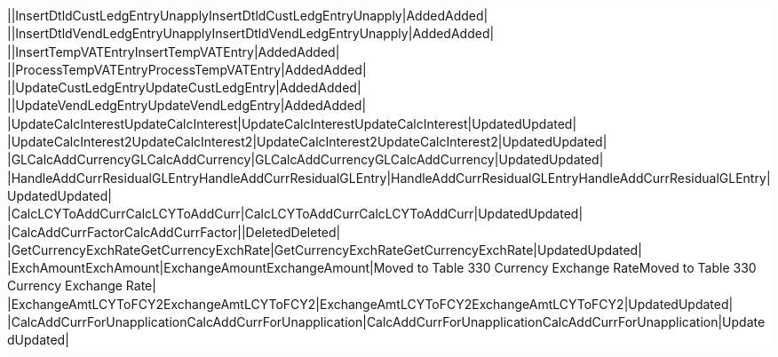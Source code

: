 ||<span data-ttu-id="01b1d-344">InsertDtldCustLedgEntryUnapply</span><span class="sxs-lookup"><span data-stu-id="01b1d-344">InsertDtldCustLedgEntryUnapply</span></span>|<span data-ttu-id="01b1d-345">Added</span><span class="sxs-lookup"><span data-stu-id="01b1d-345">Added</span></span>|  
||<span data-ttu-id="01b1d-346">InsertDtldVendLedgEntryUnapply</span><span class="sxs-lookup"><span data-stu-id="01b1d-346">InsertDtldVendLedgEntryUnapply</span></span>|<span data-ttu-id="01b1d-347">Added</span><span class="sxs-lookup"><span data-stu-id="01b1d-347">Added</span></span>|  
||<span data-ttu-id="01b1d-348">InsertTempVATEntry</span><span class="sxs-lookup"><span data-stu-id="01b1d-348">InsertTempVATEntry</span></span>|<span data-ttu-id="01b1d-349">Added</span><span class="sxs-lookup"><span data-stu-id="01b1d-349">Added</span></span>|  
||<span data-ttu-id="01b1d-350">ProcessTempVATEntry</span><span class="sxs-lookup"><span data-stu-id="01b1d-350">ProcessTempVATEntry</span></span>|<span data-ttu-id="01b1d-351">Added</span><span class="sxs-lookup"><span data-stu-id="01b1d-351">Added</span></span>|  
||<span data-ttu-id="01b1d-352">UpdateCustLedgEntry</span><span class="sxs-lookup"><span data-stu-id="01b1d-352">UpdateCustLedgEntry</span></span>|<span data-ttu-id="01b1d-353">Added</span><span class="sxs-lookup"><span data-stu-id="01b1d-353">Added</span></span>|  
||<span data-ttu-id="01b1d-354">UpdateVendLedgEntry</span><span class="sxs-lookup"><span data-stu-id="01b1d-354">UpdateVendLedgEntry</span></span>|<span data-ttu-id="01b1d-355">Added</span><span class="sxs-lookup"><span data-stu-id="01b1d-355">Added</span></span>|  
|<span data-ttu-id="01b1d-356">UpdateCalcInterest</span><span class="sxs-lookup"><span data-stu-id="01b1d-356">UpdateCalcInterest</span></span>|<span data-ttu-id="01b1d-357">UpdateCalcInterest</span><span class="sxs-lookup"><span data-stu-id="01b1d-357">UpdateCalcInterest</span></span>|<span data-ttu-id="01b1d-358">Updated</span><span class="sxs-lookup"><span data-stu-id="01b1d-358">Updated</span></span>|  
|<span data-ttu-id="01b1d-359">UpdateCalcInterest2</span><span class="sxs-lookup"><span data-stu-id="01b1d-359">UpdateCalcInterest2</span></span>|<span data-ttu-id="01b1d-360">UpdateCalcInterest2</span><span class="sxs-lookup"><span data-stu-id="01b1d-360">UpdateCalcInterest2</span></span>|<span data-ttu-id="01b1d-361">Updated</span><span class="sxs-lookup"><span data-stu-id="01b1d-361">Updated</span></span>|  
|<span data-ttu-id="01b1d-362">GLCalcAddCurrency</span><span class="sxs-lookup"><span data-stu-id="01b1d-362">GLCalcAddCurrency</span></span>|<span data-ttu-id="01b1d-363">GLCalcAddCurrency</span><span class="sxs-lookup"><span data-stu-id="01b1d-363">GLCalcAddCurrency</span></span>|<span data-ttu-id="01b1d-364">Updated</span><span class="sxs-lookup"><span data-stu-id="01b1d-364">Updated</span></span>|  
|<span data-ttu-id="01b1d-365">HandleAddCurrResidualGLEntry</span><span class="sxs-lookup"><span data-stu-id="01b1d-365">HandleAddCurrResidualGLEntry</span></span>|<span data-ttu-id="01b1d-366">HandleAddCurrResidualGLEntry</span><span class="sxs-lookup"><span data-stu-id="01b1d-366">HandleAddCurrResidualGLEntry</span></span>|<span data-ttu-id="01b1d-367">Updated</span><span class="sxs-lookup"><span data-stu-id="01b1d-367">Updated</span></span>|  
|<span data-ttu-id="01b1d-368">CalcLCYToAddCurr</span><span class="sxs-lookup"><span data-stu-id="01b1d-368">CalcLCYToAddCurr</span></span>|<span data-ttu-id="01b1d-369">CalcLCYToAddCurr</span><span class="sxs-lookup"><span data-stu-id="01b1d-369">CalcLCYToAddCurr</span></span>|<span data-ttu-id="01b1d-370">Updated</span><span class="sxs-lookup"><span data-stu-id="01b1d-370">Updated</span></span>|  
|<span data-ttu-id="01b1d-371">CalcAddCurrFactor</span><span class="sxs-lookup"><span data-stu-id="01b1d-371">CalcAddCurrFactor</span></span>||<span data-ttu-id="01b1d-372">Deleted</span><span class="sxs-lookup"><span data-stu-id="01b1d-372">Deleted</span></span>|  
|<span data-ttu-id="01b1d-373">GetCurrencyExchRate</span><span class="sxs-lookup"><span data-stu-id="01b1d-373">GetCurrencyExchRate</span></span>|<span data-ttu-id="01b1d-374">GetCurrencyExchRate</span><span class="sxs-lookup"><span data-stu-id="01b1d-374">GetCurrencyExchRate</span></span>|<span data-ttu-id="01b1d-375">Updated</span><span class="sxs-lookup"><span data-stu-id="01b1d-375">Updated</span></span>|  
|<span data-ttu-id="01b1d-376">ExchAmount</span><span class="sxs-lookup"><span data-stu-id="01b1d-376">ExchAmount</span></span>|<span data-ttu-id="01b1d-377">ExchangeAmount</span><span class="sxs-lookup"><span data-stu-id="01b1d-377">ExchangeAmount</span></span>|<span data-ttu-id="01b1d-378">Moved to Table 330 Currency Exchange Rate</span><span class="sxs-lookup"><span data-stu-id="01b1d-378">Moved to Table 330 Currency Exchange Rate</span></span>|  
|<span data-ttu-id="01b1d-379">ExchangeAmtLCYToFCY2</span><span class="sxs-lookup"><span data-stu-id="01b1d-379">ExchangeAmtLCYToFCY2</span></span>|<span data-ttu-id="01b1d-380">ExchangeAmtLCYToFCY2</span><span class="sxs-lookup"><span data-stu-id="01b1d-380">ExchangeAmtLCYToFCY2</span></span>|<span data-ttu-id="01b1d-381">Updated</span><span class="sxs-lookup"><span data-stu-id="01b1d-381">Updated</span></span>|  
|<span data-ttu-id="01b1d-382">CalcAddCurrForUnapplication</span><span class="sxs-lookup"><span data-stu-id="01b1d-382">CalcAddCurrForUnapplication</span></span>|<span data-ttu-id="01b1d-383">CalcAddCurrForUnapplication</span><span class="sxs-lookup"><span data-stu-id="01b1d-383">CalcAddCurrForUnapplication</span></span>|<span data-ttu-id="01b1d-384">Updated</span><span class="sxs-lookup"><span data-stu-id="01b1d-384">Updated</span></span>|  